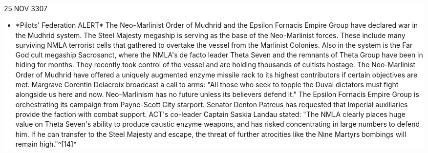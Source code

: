 25 NOV 3307

- \*Pilots' Federation ALERT\*
The Neo-Marlinist Order of Mudhrid and the Epsilon Fornacis Empire Group have declared war in the Mudhrid system. The Steel Majesty megaship is serving as the base of the Neo-Marlinist forces. These include many surviving NMLA terrorist cells that gathered to overtake the vessel from the Marlinist Colonies. Also in the system is the Far God cult megaship Sacrosanct, where the NMLA's de facto leader Theta Seven and the remnants of Theta Group have been in hiding for months. They recently took control of the vessel and are holding thousands of cultists hostage. The Neo-Marlinist Order of Mudhrid have offered a uniquely augmented enzyme missile rack to its highest contributors if certain objectives are met. Margrave Corentin Delacroix broadcast a call to arms: "All those who seek to topple the Duval dictators must fight alongside us here and now. Neo-Marlinism has no future unless its believers defend it." The Epsilon Fornacis Empire Group is orchestrating its campaign from Payne-Scott City starport. Senator Denton Patreus has requested that Imperial auxiliaries provide the faction with combat support. ACT's co-leader Captain Saskia Landau stated: "The NMLA clearly places huge value on Theta Seven's ability to produce caustic enzyme weapons, and has risked concentrating in large numbers to defend him. If he can transfer to the Steel Majesty and escape, the threat of further atrocities like the Nine Martyrs bombings will remain high."^[14]^